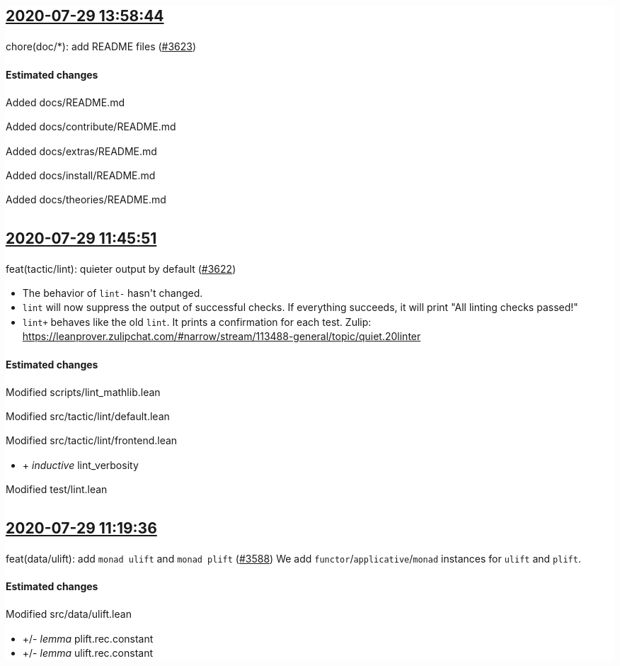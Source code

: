 

## [2020-07-29 13:58:44](https://github.com/leanprover-community/mathlib/commit/652fb2e)
chore(doc/*): add README files ([#3623](https://github.com/leanprover-community/mathlib/pull/3623))
#### Estimated changes
Added docs/README.md


Added docs/contribute/README.md


Added docs/extras/README.md


Added docs/install/README.md


Added docs/theories/README.md




## [2020-07-29 11:45:51](https://github.com/leanprover-community/mathlib/commit/37e13a0)
feat(tactic/lint): quieter output by default ([#3622](https://github.com/leanprover-community/mathlib/pull/3622))
* The behavior of `lint-` hasn't changed.
* `lint` will now suppress the output of successful checks. If everything succeeds, it will print "All linting checks passed!"
* `lint+` behaves like the old `lint`. It prints a confirmation for each test.
Zulip: https://leanprover.zulipchat.com/#narrow/stream/113488-general/topic/quiet.20linter
#### Estimated changes
Modified scripts/lint_mathlib.lean


Modified src/tactic/lint/default.lean


Modified src/tactic/lint/frontend.lean
- \+ *inductive* lint_verbosity

Modified test/lint.lean




## [2020-07-29 11:19:36](https://github.com/leanprover-community/mathlib/commit/b0d1d17)
feat(data/ulift): add `monad ulift` and `monad plift` ([#3588](https://github.com/leanprover-community/mathlib/pull/3588))
We add `functor`/`applicative`/`monad` instances for `ulift` and `plift`.
#### Estimated changes
Modified src/data/ulift.lean
- \+/\- *lemma* plift.rec.constant
- \+/\- *lemma* ulift.rec.constant
